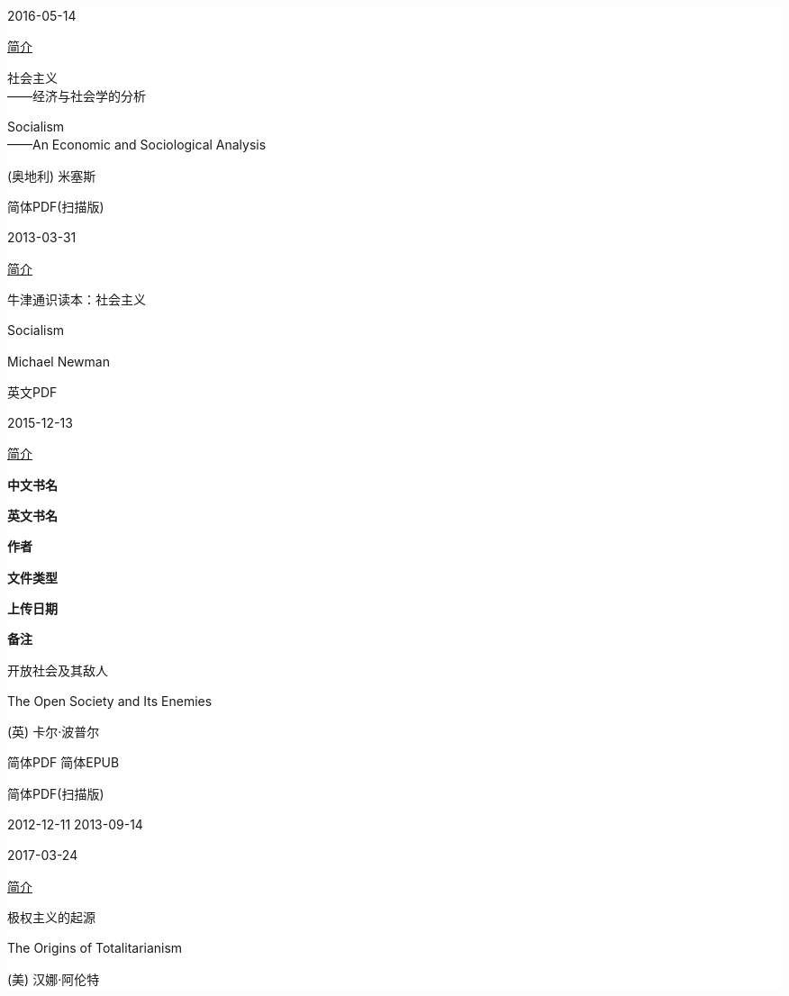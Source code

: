 2016-05-14

[简介](https://goo.gl/F7ZJ3S)

社会主义  
——经济与社会学的分析

Socialism  
——An Economic and Sociological Analysis

(奥地利) 米塞斯

简体PDF(扫描版)

2013-03-31

[简介](https://goo.gl/t1Jnzn)

牛津通识读本：社会主义

Socialism

Michael Newman

英文PDF

2015-12-13

[简介](https://goo.gl/uvz0wi)

  
  

**中文书名**

**英文书名**

**作者**

**文件类型**

**上传日期**

**备注**

开放社会及其敌人

The Open Society and Its Enemies

(英) 卡尔·波普尔

简体PDF 简体EPUB

简体PDF(扫描版)

2012-12-11 2013-09-14

2017-03-24

[简介](https://goo.gl/MizNyC)

极权主义的起源

The Origins of Totalitarianism

(美) 汉娜·阿伦特

